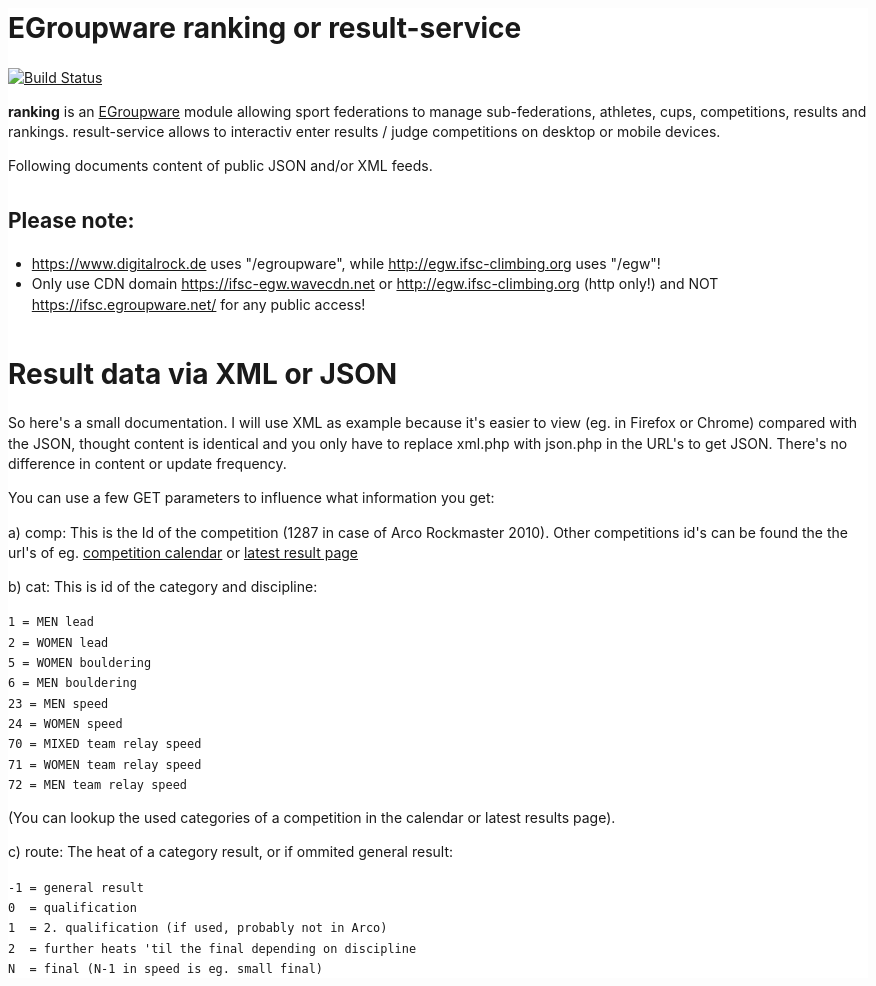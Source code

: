 EGroupware ranking or result-service
====================================
[![Build Status](https://travis-ci.org/ralfbecker/ranking.svg?branch=master)](https://travis-ci.org/ralfbecker/ranking)

**ranking** is an [EGroupware](http://www.egroupware.org/) module allowing sport federations to manage sub-federations, athletes, cups, competitions, results and rankings.
result-service allows to interactiv enter results / judge competitions on desktop or mobile devices.

Following documents content of public JSON and/or XML feeds.

Please note:
-----------
- https://www.digitalrock.de uses "/egroupware", while http://egw.ifsc-climbing.org uses "/egw"!
- Only use CDN domain https://ifsc-egw.wavecdn.net or http://egw.ifsc-climbing.org (http only!) and NOT https://ifsc.egroupware.net/ for any public access!

Result data via XML or JSON
===========================
So here's a small documentation. I will use XML as example because it's
easier to view (eg. in Firefox or Chrome) compared with the JSON, thought content
is identical and you only have to replace xml.php with json.php in the
URL's to get JSON. There's no difference in content or update frequency.

You can use a few GET parameters to influence what information you get:

a) comp: This is the Id of the competition (1287 in case of Arco
Rockmaster 2010). Other competitions id's can be found the the url's of
eg. [competition calendar](http://www.ifsc-climbing.org/index.php/world-competition/calendar)
or [latest result page](http://www.ifsc-climbing.org/index.php/world-competition/last-result)

b) cat: This is id of the category and discipline:
```
1 = MEN lead
2 = WOMEN lead
5 = WOMEN bouldering
6 = MEN bouldering
23 = MEN speed
24 = WOMEN speed
70 = MIXED team relay speed
71 = WOMEN team relay speed
72 = MEN team relay speed
```
(You can lookup the used categories of a competition in the calendar or
latest results page).

c) route: The heat of a category result, or if ommited general result:
```
-1 = general result
0  = qualification
1  = 2. qualification (if used, probably not in Arco)
2  = further heats 'til the final depending on discipline
N  = final (N-1 in speed is eg. small final)
```
